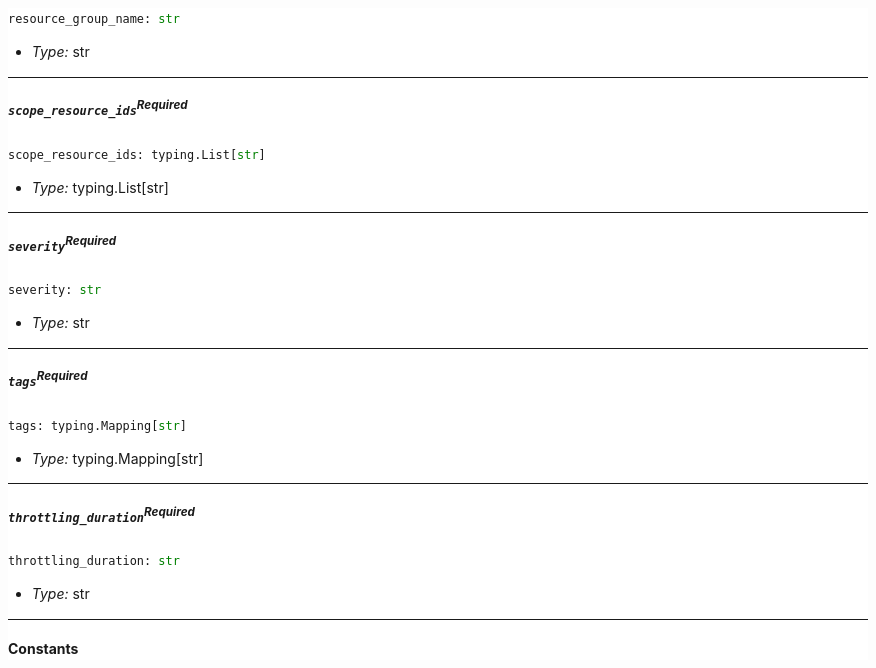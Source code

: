 ```python
resource_group_name: str
```

- *Type:* str

---

##### `scope_resource_ids`<sup>Required</sup> <a name="scope_resource_ids" id="@cdktf/provider-azurerm.monitorSmartDetectorAlertRule.MonitorSmartDetectorAlertRule.property.scopeResourceIds"></a>

```python
scope_resource_ids: typing.List[str]
```

- *Type:* typing.List[str]

---

##### `severity`<sup>Required</sup> <a name="severity" id="@cdktf/provider-azurerm.monitorSmartDetectorAlertRule.MonitorSmartDetectorAlertRule.property.severity"></a>

```python
severity: str
```

- *Type:* str

---

##### `tags`<sup>Required</sup> <a name="tags" id="@cdktf/provider-azurerm.monitorSmartDetectorAlertRule.MonitorSmartDetectorAlertRule.property.tags"></a>

```python
tags: typing.Mapping[str]
```

- *Type:* typing.Mapping[str]

---

##### `throttling_duration`<sup>Required</sup> <a name="throttling_duration" id="@cdktf/provider-azurerm.monitorSmartDetectorAlertRule.MonitorSmartDetectorAlertRule.property.throttlingDuration"></a>

```python
throttling_duration: str
```

- *Type:* str

---

#### Constants <a name="Constants" id="Constants"></a>
